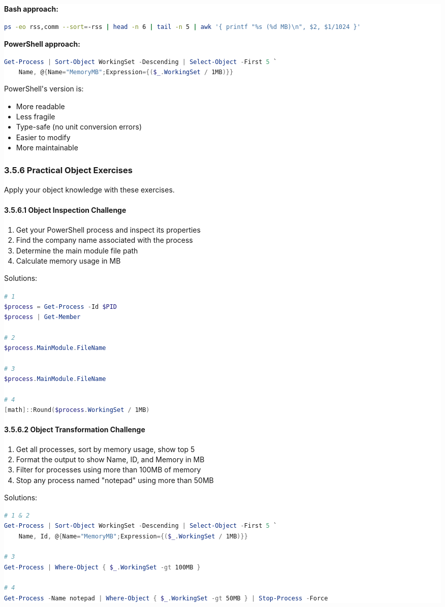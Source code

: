 **Bash approach:**
```bash
ps -eo rss,comm --sort=-rss | head -n 6 | tail -n 5 | awk '{ printf "%s (%d MB)\n", $2, $1/1024 }'
```

**PowerShell approach:**
```powershell
Get-Process | Sort-Object WorkingSet -Descending | Select-Object -First 5 `
    Name, @{Name="MemoryMB";Expression={($_.WorkingSet / 1MB)}}
```

PowerShell's version is:
- More readable
- Less fragile
- Type-safe (no unit conversion errors)
- Easier to modify
- More maintainable

### 3.5.6 Practical Object Exercises

Apply your object knowledge with these exercises.

#### 3.5.6.1 Object Inspection Challenge

1. Get your PowerShell process and inspect its properties
2. Find the company name associated with the process
3. Determine the main module file path
4. Calculate memory usage in MB

Solutions:
```powershell
# 1
$process = Get-Process -Id $PID
$process | Get-Member

# 2
$process.MainModule.FileName

# 3
$process.MainModule.FileName

# 4
[math]::Round($process.WorkingSet / 1MB)
```

#### 3.5.6.2 Object Transformation Challenge

1. Get all processes, sort by memory usage, show top 5
2. Format the output to show Name, ID, and Memory in MB
3. Filter for processes using more than 100MB of memory
4. Stop any process named "notepad" using more than 50MB

Solutions:
```powershell
# 1 & 2
Get-Process | Sort-Object WorkingSet -Descending | Select-Object -First 5 `
    Name, Id, @{Name="MemoryMB";Expression={($_.WorkingSet / 1MB)}}

# 3
Get-Process | Where-Object { $_.WorkingSet -gt 100MB }

# 4
Get-Process -Name notepad | Where-Object { $_.WorkingSet -gt 50MB } | Stop-Process -Force
```
